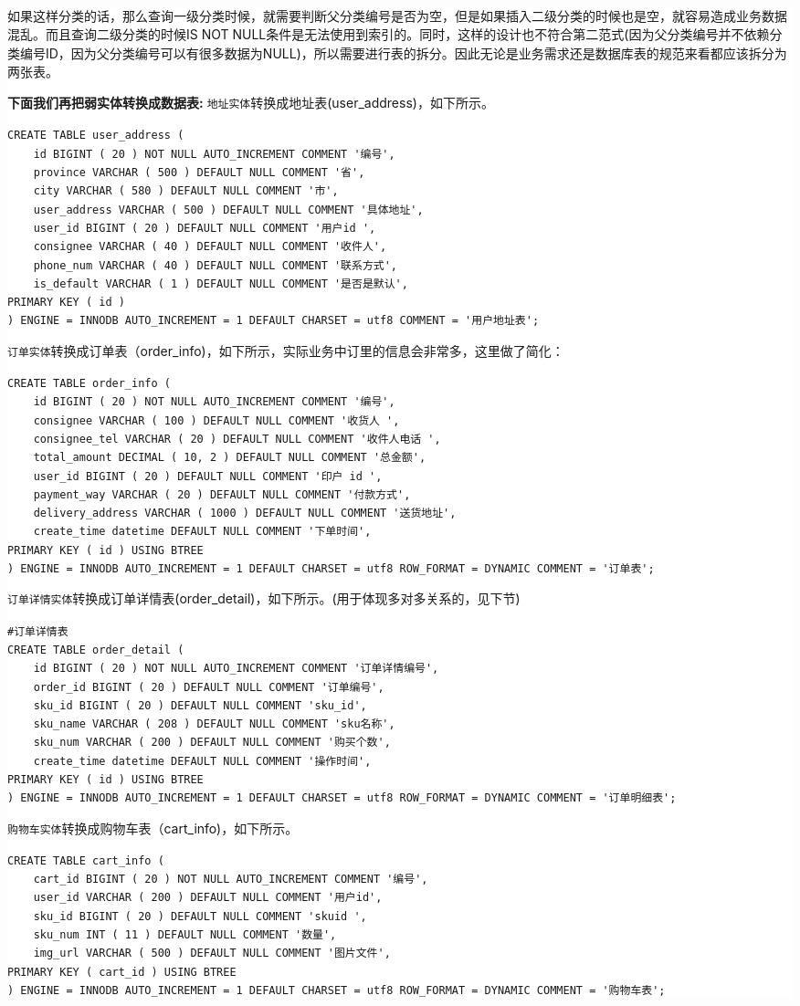 如果这样分类的话，那么查询一级分类时候，就需要判断父分类编号是否为空，但是如果插入二级分类的时候也是空，就容易造成业务数据混乱。而且查询二级分类的时候IS NOT NULL条件是无法使用到索引的。同时，这样的设计也不符合第二范式(因为父分类编号并不依赖分类编号ID，因为父分类编号可以有很多数据为NULL)，所以需要进行表的拆分。因此无论是业务需求还是数据库表的规范来看都应该拆分为两张表。

**下面我们再把弱实体转换成数据表:**
`地址实体`转换成地址表(user_address)，如下所示。

```mysql
CREATE TABLE user_address (
	id BIGINT ( 20 ) NOT NULL AUTO_INCREMENT COMMENT '编号',
	province VARCHAR ( 500 ) DEFAULT NULL COMMENT '省',
	city VARCHAR ( 580 ) DEFAULT NULL COMMENT '市',
	user_address VARCHAR ( 500 ) DEFAULT NULL COMMENT '具体地址',
	user_id BIGINT ( 20 ) DEFAULT NULL COMMENT '用户id ',
	consignee VARCHAR ( 40 ) DEFAULT NULL COMMENT '收件人',
	phone_num VARCHAR ( 40 ) DEFAULT NULL COMMENT '联系方式',
	is_default VARCHAR ( 1 ) DEFAULT NULL COMMENT '是否是默认',
PRIMARY KEY ( id ) 
) ENGINE = INNODB AUTO_INCREMENT = 1 DEFAULT CHARSET = utf8 COMMENT = '用户地址表';
```

`订单实体`转换成订单表（order_info)，如下所示，实际业务中订里的信息会非常多，这里做了简化：

```mysql
CREATE TABLE order_info (
	id BIGINT ( 20 ) NOT NULL AUTO_INCREMENT COMMENT '编号',
	consignee VARCHAR ( 100 ) DEFAULT NULL COMMENT '收货人 ',
	consignee_tel VARCHAR ( 20 ) DEFAULT NULL COMMENT '收件人电话 ',
	total_amount DECIMAL ( 10, 2 ) DEFAULT NULL COMMENT '总金额',
	user_id BIGINT ( 20 ) DEFAULT NULL COMMENT '印户 id ',
	payment_way VARCHAR ( 20 ) DEFAULT NULL COMMENT '付款方式',
	delivery_address VARCHAR ( 1000 ) DEFAULT NULL COMMENT '送货地址',
	create_time datetime DEFAULT NULL COMMENT '下单时间',
PRIMARY KEY ( id ) USING BTREE 
) ENGINE = INNODB AUTO_INCREMENT = 1 DEFAULT CHARSET = utf8 ROW_FORMAT = DYNAMIC COMMENT = '订单表';
```

`订单详情实体`转换成订单详情表(order_detail)，如下所示。(用于体现多对多关系的，见下节)

```mysql
#订单详情表
CREATE TABLE order_detail (
	id BIGINT ( 20 ) NOT NULL AUTO_INCREMENT COMMENT '订单详情编号',
	order_id BIGINT ( 20 ) DEFAULT NULL COMMENT '订单编号',
	sku_id BIGINT ( 20 ) DEFAULT NULL COMMENT 'sku_id',
	sku_name VARCHAR ( 208 ) DEFAULT NULL COMMENT 'sku名称',
	sku_num VARCHAR ( 200 ) DEFAULT NULL COMMENT '购买个数',
	create_time datetime DEFAULT NULL COMMENT '操作时间',
PRIMARY KEY ( id ) USING BTREE 
) ENGINE = INNODB AUTO_INCREMENT = 1 DEFAULT CHARSET = utf8 ROW_FORMAT = DYNAMIC COMMENT = '订单明细表';
```

`购物车实体`转换成购物车表（cart_info)，如下所示。

```mysql
CREATE TABLE cart_info (
	cart_id BIGINT ( 20 ) NOT NULL AUTO_INCREMENT COMMENT '编号',
	user_id VARCHAR ( 200 ) DEFAULT NULL COMMENT '用户id',
	sku_id BIGINT ( 20 ) DEFAULT NULL COMMENT 'skuid ',
	sku_num INT ( 11 ) DEFAULT NULL COMMENT '数量',
	img_url VARCHAR ( 500 ) DEFAULT NULL COMMENT '图片文件',
PRIMARY KEY ( cart_id ) USING BTREE 
) ENGINE = INNODB AUTO_INCREMENT = 1 DEFAULT CHARSET = utf8 ROW_FORMAT = DYNAMIC COMMENT = '购物车表';
```
